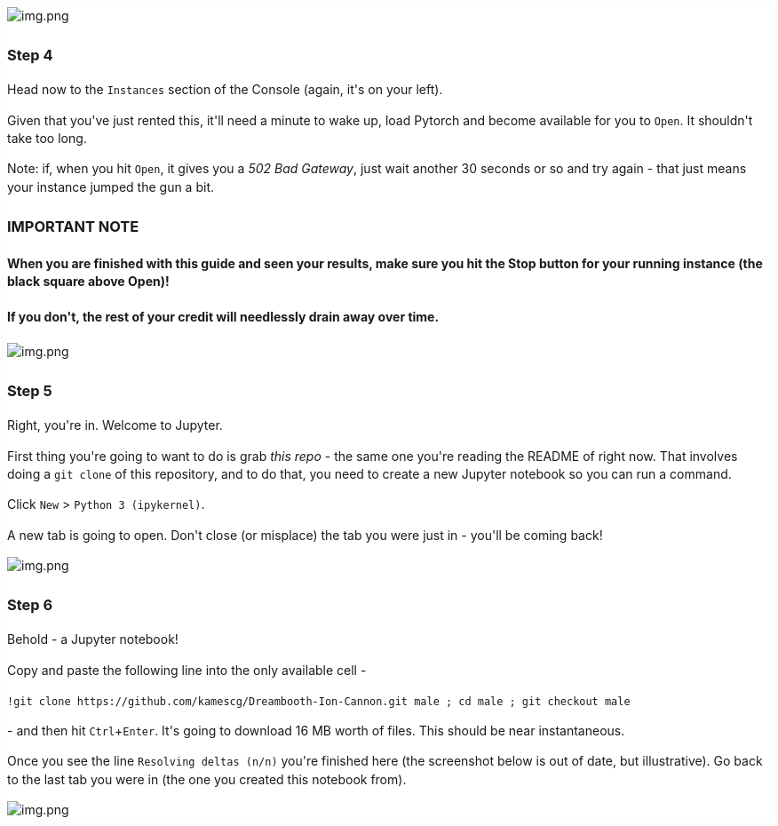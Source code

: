 ![img.png](ion-cannon-images/Step3.PNG)

### Step 4

Head now to the `Instances` section of the Console (again, it's on your left).

Given that you've just rented this, it'll need a minute to wake up, load Pytorch and become available for you to `Open`. It shouldn't take too long.

Note: if, when you hit `Open`, it gives you a _502 Bad Gateway_, just wait another 30 seconds or so and try again - that just means your instance jumped the gun a bit.

### IMPORTANT NOTE

#### When you are finished with this guide and seen your results, make sure you hit the Stop button for your running instance (the black square above Open)!

#### If you don't, the rest of your credit will needlessly drain away over time.

![img.png](ion-cannon-images/Step4.PNG)

### Step 5

Right, you're in. Welcome to Jupyter.

First thing you're going to want to do is grab _this repo_ - the same one you're reading the README of right now. That involves doing a `git clone` of this repository, and to do that, you need to create a new Jupyter notebook so you can run a command.

Click `New` > `Python 3 (ipykernel)`.

A new tab is going to open. Don't close (or misplace) the tab you were just in - you'll be coming back!

![img.png](ion-cannon-images/Step5.PNG)

### Step 6

Behold - a Jupyter notebook!

Copy and paste the following line into the only available cell -

`!git clone https://github.com/kamescg/Dreambooth-Ion-Cannon.git male ; cd male ; git checkout male`

\- and then hit `Ctrl`+`Enter`. It's going to download 16 MB worth of files. This should be near instantaneous.

Once you see the line `Resolving deltas (n/n)` you're finished here (the screenshot below is out of date, but illustrative). Go back to the last tab you were in (the one you created this notebook from).

![img.png](ion-cannon-images/Step6.PNG)
